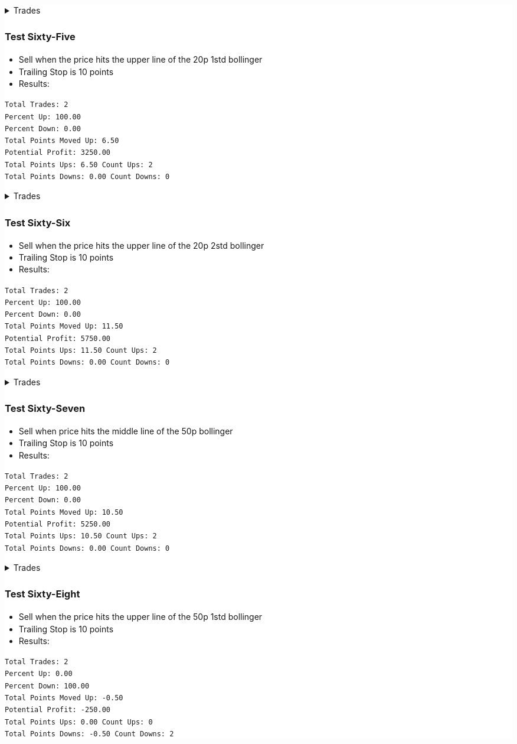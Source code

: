 
<details><summary>Trades</summary></details>

### Test Sixty-Five
* Sell when the price hits the upper line of the 20p 1std bollinger
* Trailing Stop is 10 points
* Results:
```
Total Trades: 2
Percent Up: 100.00
Percent Down: 0.00
Total Points Moved Up: 6.50
Potential Profit: 3250.00
Total Points Ups: 6.50 Count Ups: 2
Total Points Downs: 0.00 Count Downs: 0
```

<details><summary>Trades</summary></details>

### Test Sixty-Six
* Sell when the price hits the upper line of the 20p 2std bollinger
* Trailing Stop is 10 points
* Results:
```
Total Trades: 2
Percent Up: 100.00
Percent Down: 0.00
Total Points Moved Up: 11.50
Potential Profit: 5750.00
Total Points Ups: 11.50 Count Ups: 2
Total Points Downs: 0.00 Count Downs: 0
```

<details><summary>Trades</summary></details>

### Test Sixty-Seven
* Sell when price hits the middle line of the 50p bollinger
* Trailing Stop is 10 points
* Results:
```
Total Trades: 2
Percent Up: 100.00
Percent Down: 0.00
Total Points Moved Up: 10.50
Potential Profit: 5250.00
Total Points Ups: 10.50 Count Ups: 2
Total Points Downs: 0.00 Count Downs: 0
```

<details><summary>Trades</summary></details>

### Test Sixty-Eight
* Sell when the price hits the upper line of the 50p 1std bollinger
* Trailing Stop is 10 points
* Results:
```
Total Trades: 2
Percent Up: 0.00
Percent Down: 100.00
Total Points Moved Up: -0.50
Potential Profit: -250.00
Total Points Ups: 0.00 Count Ups: 0
Total Points Downs: -0.50 Count Downs: 2
```
